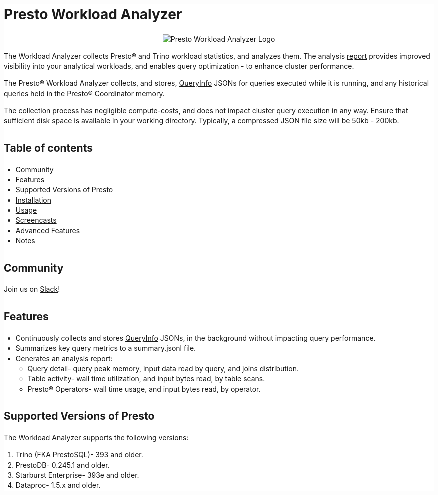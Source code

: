 # Presto Workload Analyzer

<p align="center">
    <img alt="Presto Workload Analyzer Logo" src="resources/Presto_Workload_Analyzer.png" width="50%" />
</p>

The Workload Analyzer collects Presto® and Trino workload statistics, and analyzes them. The analysis [report](https://varada.io/wa-sample-report/) provides improved visibility into your analytical workloads, and enables query optimization - to enhance cluster performance.

The Presto® Workload Analyzer collects, and stores, [QueryInfo](https://github.com/trinodb/trino/blob/master/core/trino-main/src/main/java/io/trino/execution/QueryInfo.java) JSONs for queries executed while it is running, and any historical queries held in the Presto® Coordinator memory. 

The collection process has negligible compute-costs, and does not impact cluster query execution in any way.
Ensure that sufficient disk space is available in your working directory. Typically, a compressed JSON file size will be 50kb - 200kb.

## **Table of contents**
- [Community](#Community)
- [Features](#Features)
- [Supported Versions of Presto](#Supported-Versions-of-Presto)
- [Installation](#Installation)
- [Usage](#Usage)
- [Screencasts](#Screencasts)
- [Advanced Features](#Advanced-Features)
- [Notes](#Notes)

## Community
Join us on [Slack](https://join.slack.com/t/workload-analyzer/shared_invite/zt-qcxpt3om-AXnjD~BjaXuVIoJfPQqHww)!

## Features 
* Continuously collects and stores [QueryInfo](https://github.com/trinodb/trino/blob/master/core/trino-main/src/main/java/io/trino/execution/QueryInfo.java) JSONs, in the background without impacting query performance.
* Summarizes key query metrics to a summary.jsonl file.
* Generates an analysis [report](https://varada.io/wa-sample-report/):
  * Query detail- query peak memory, input data read by query, and joins distribution.
  * Table activity- wall time utilization, and input bytes read, by table scans.
  * Presto® Operators- wall time usage, and input bytes read, by operator.

## Supported Versions of Presto
The Workload Analyzer supports the following versions:
1. Trino (FKA PrestoSQL)- 393 and older.
2. PrestoDB- 0.245.1 and older.
3. Starburst Enterprise- 393e and older.
4. Dataproc- 1.5.x and older.
